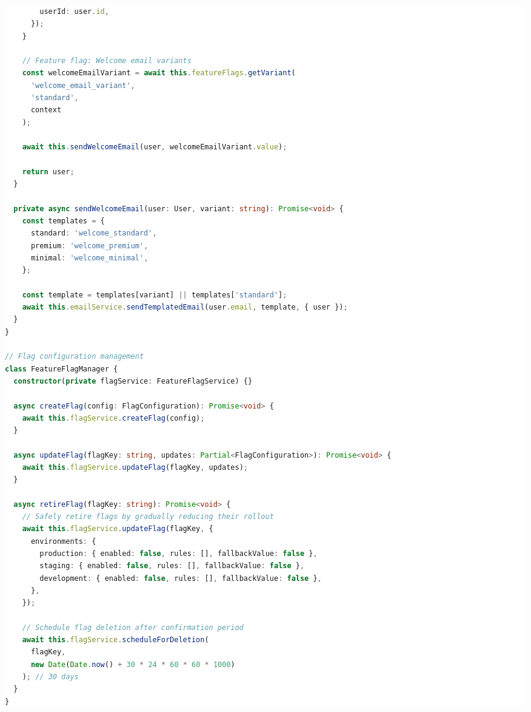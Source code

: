 ```typescript
        userId: user.id,
      });
    }

    // Feature flag: Welcome email variants
    const welcomeEmailVariant = await this.featureFlags.getVariant(
      'welcome_email_variant',
      'standard',
      context
    );

    await this.sendWelcomeEmail(user, welcomeEmailVariant.value);

    return user;
  }

  private async sendWelcomeEmail(user: User, variant: string): Promise<void> {
    const templates = {
      standard: 'welcome_standard',
      premium: 'welcome_premium',
      minimal: 'welcome_minimal',
    };

    const template = templates[variant] || templates['standard'];
    await this.emailService.sendTemplatedEmail(user.email, template, { user });
  }
}

// Flag configuration management
class FeatureFlagManager {
  constructor(private flagService: FeatureFlagService) {}

  async createFlag(config: FlagConfiguration): Promise<void> {
    await this.flagService.createFlag(config);
  }

  async updateFlag(flagKey: string, updates: Partial<FlagConfiguration>): Promise<void> {
    await this.flagService.updateFlag(flagKey, updates);
  }

  async retireFlag(flagKey: string): Promise<void> {
    // Safely retire flags by gradually reducing their rollout
    await this.flagService.updateFlag(flagKey, {
      environments: {
        production: { enabled: false, rules: [], fallbackValue: false },
        staging: { enabled: false, rules: [], fallbackValue: false },
        development: { enabled: false, rules: [], fallbackValue: false },
      },
    });

    // Schedule flag deletion after confirmation period
    await this.flagService.scheduleForDeletion(
      flagKey,
      new Date(Date.now() + 30 * 24 * 60 * 60 * 1000)
    ); // 30 days
  }
}
```
